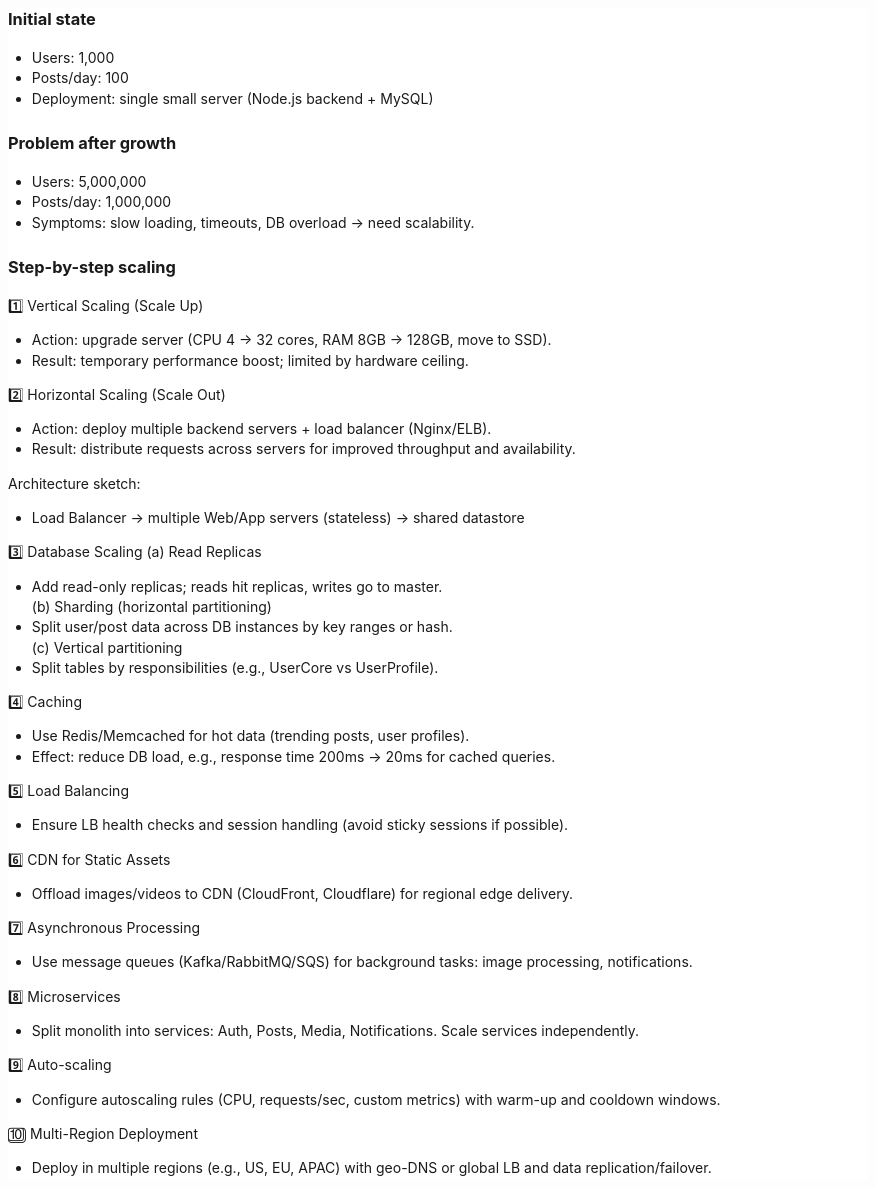 ### Initial state
- Users: 1,000  
- Posts/day: 100  
- Deployment: single small server (Node.js backend + MySQL)

### Problem after growth
- Users: 5,000,000  
- Posts/day: 1,000,000  
- Symptoms: slow loading, timeouts, DB overload → need scalability.

### Step-by-step scaling

1️⃣ Vertical Scaling (Scale Up)  
- Action: upgrade server (CPU 4 → 32 cores, RAM 8GB → 128GB, move to SSD).  
- Result: temporary performance boost; limited by hardware ceiling.

2️⃣ Horizontal Scaling (Scale Out)  
- Action: deploy multiple backend servers + load balancer (Nginx/ELB).  
- Result: distribute requests across servers for improved throughput and availability.

Architecture sketch:
- Load Balancer → multiple Web/App servers (stateless) → shared datastore

3️⃣ Database Scaling
(a) Read Replicas  
- Add read-only replicas; reads hit replicas, writes go to master.  
(b) Sharding (horizontal partitioning)  
- Split user/post data across DB instances by key ranges or hash.  
(c) Vertical partitioning  
- Split tables by responsibilities (e.g., UserCore vs UserProfile).

4️⃣ Caching  
- Use Redis/Memcached for hot data (trending posts, user profiles).  
- Effect: reduce DB load, e.g., response time 200ms → 20ms for cached queries.

5️⃣ Load Balancing  
- Ensure LB health checks and session handling (avoid sticky sessions if possible).

6️⃣ CDN for Static Assets  
- Offload images/videos to CDN (CloudFront, Cloudflare) for regional edge delivery.

7️⃣ Asynchronous Processing  
- Use message queues (Kafka/RabbitMQ/SQS) for background tasks: image processing, notifications.

8️⃣ Microservices  
- Split monolith into services: Auth, Posts, Media, Notifications. Scale services independently.

9️⃣ Auto-scaling  
- Configure autoscaling rules (CPU, requests/sec, custom metrics) with warm-up and cooldown windows.

🔟 Multi-Region Deployment  
- Deploy in multiple regions (e.g., US, EU, APAC) with geo-DNS or global LB and data replication/failover.
